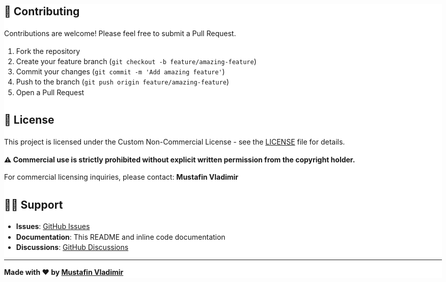 ## 🤝 Contributing

Contributions are welcome! Please feel free to submit a Pull Request.

1. Fork the repository
2. Create your feature branch (`git checkout -b feature/amazing-feature`)
3. Commit your changes (`git commit -m 'Add amazing feature'`)
4. Push to the branch (`git push origin feature/amazing-feature`)
5. Open a Pull Request

## 📝 License

This project is licensed under the Custom Non-Commercial License - see the [LICENSE](LICENSE) file for details.

**⚠️ Commercial use is strictly prohibited without explicit written permission from the copyright holder.**

For commercial licensing inquiries, please contact: **Mustafin Vladimir**

## 🙋‍♂️ Support

- **Issues**: [GitHub Issues](https://github.com/vladimirDarksy/Cordova_hot_update/issues)
- **Documentation**: This README and inline code documentation
- **Discussions**: [GitHub Discussions](https://github.com/vladimirDarksy/Cordova_hot_update/discussions)

---

**Made with ❤️ by [Mustafin Vladimir](https://github.com/vladimirDarksy)**